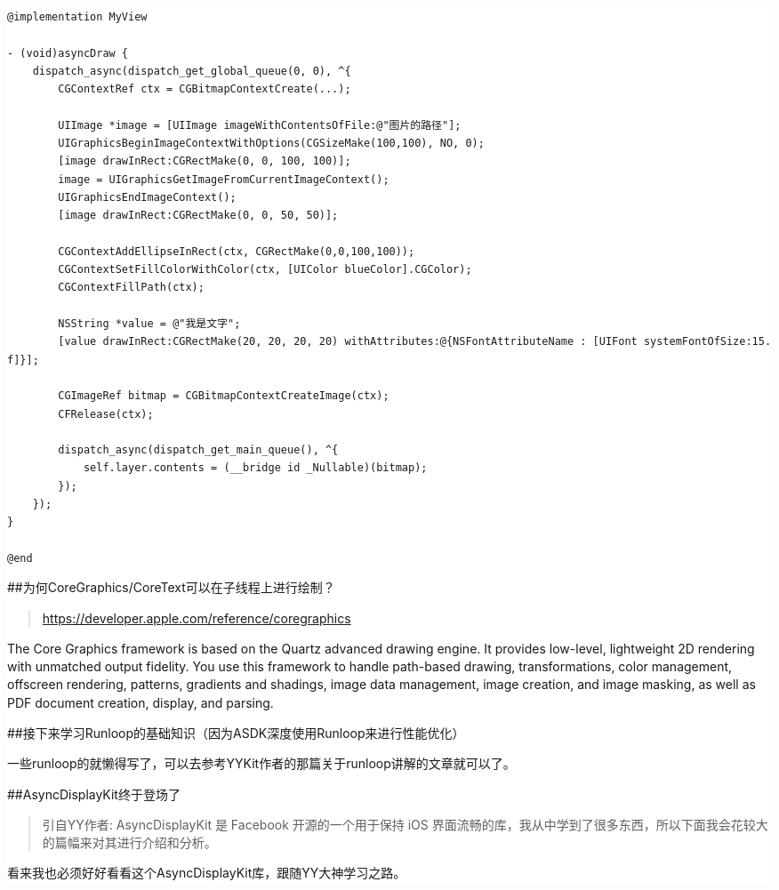 ```objc
@implementation MyView

- (void)asyncDraw {
    dispatch_async(dispatch_get_global_queue(0, 0), ^{
        CGContextRef ctx = CGBitmapContextCreate(...);
        
        UIImage *image = [UIImage imageWithContentsOfFile:@"图片的路径"];
        UIGraphicsBeginImageContextWithOptions(CGSizeMake(100,100), NO, 0);
        [image drawInRect:CGRectMake(0, 0, 100, 100)];
        image = UIGraphicsGetImageFromCurrentImageContext();
        UIGraphicsEndImageContext();
        [image drawInRect:CGRectMake(0, 0, 50, 50)];
        
        CGContextAddEllipseInRect(ctx, CGRectMake(0,0,100,100));
        CGContextSetFillColorWithColor(ctx, [UIColor blueColor].CGColor);
        CGContextFillPath(ctx);
        
        NSString *value = @"我是文字";
        [value drawInRect:CGRectMake(20, 20, 20, 20) withAttributes:@{NSFontAttributeName : [UIFont systemFontOfSize:15.f]}];
        
        CGImageRef bitmap = CGBitmapContextCreateImage(ctx);
        CFRelease(ctx);
        
        dispatch_async(dispatch_get_main_queue(), ^{
            self.layer.contents = (__bridge id _Nullable)(bitmap);
        });
    });
}

@end
```

##为何CoreGraphics/CoreText可以在子线程上进行绘制？

> https://developer.apple.com/reference/coregraphics

The Core Graphics framework is based on the Quartz advanced drawing engine. It provides low-level, lightweight 2D rendering with unmatched output fidelity. You use this framework to handle path-based drawing, transformations, color management, offscreen rendering, patterns, gradients and shadings, image data management, image creation, and image masking, as well as PDF document creation, display, and parsing.



##接下来学习Runloop的基础知识（因为ASDK深度使用Runloop来进行性能优化）

一些runloop的就懒得写了，可以去参考YYKit作者的那篇关于runloop讲解的文章就可以了。

##AsyncDisplayKit终于登场了

>引自YY作者:  AsyncDisplayKit 是 Facebook 开源的一个用于保持 iOS 界面流畅的库，我从中学到了很多东西，所以下面我会花较大的篇幅来对其进行介绍和分析。

看来我也必须好好看看这个AsyncDisplayKit库，跟随YY大神学习之路。
